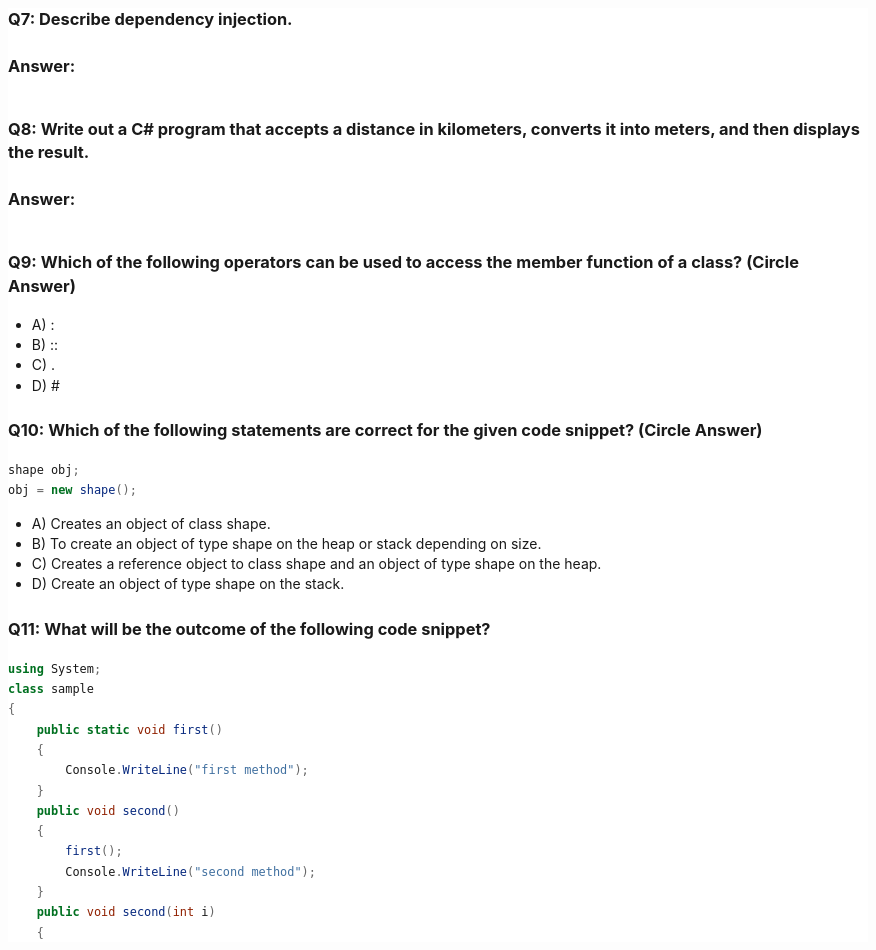 ### Q7: Describe dependency injection.
### Answer:
#
#
#
#
#
#
#
#

### Q8: Write out a C# program that accepts a distance in kilometers, converts it into meters, and then displays the result.
### Answer:
#
#
#
#
#
#
#
#
#

### Q9: Which of the following operators can be used to access the member function of a class? (Circle Answer)
- A) :
- B) ::
- C) .
- D) #

### Q10: Which of the following statements are correct for the given code snippet? (Circle Answer)
```csharp
shape obj;
obj = new shape();
```

- A) Creates an object of class shape.
- B) To create an object of type shape on the heap or stack depending on size.
- C) Creates a reference object to class shape and an object of type shape on the heap.
- D) Create an object of type shape on the stack.

### Q11: What will be the outcome of the following code snippet?
```csharp
using System;
class sample
{
    public static void first()
    {
        Console.WriteLine("first method");
    }
    public void second()
    {
        first();
        Console.WriteLine("second method");
    }
    public void second(int i)
    {
```